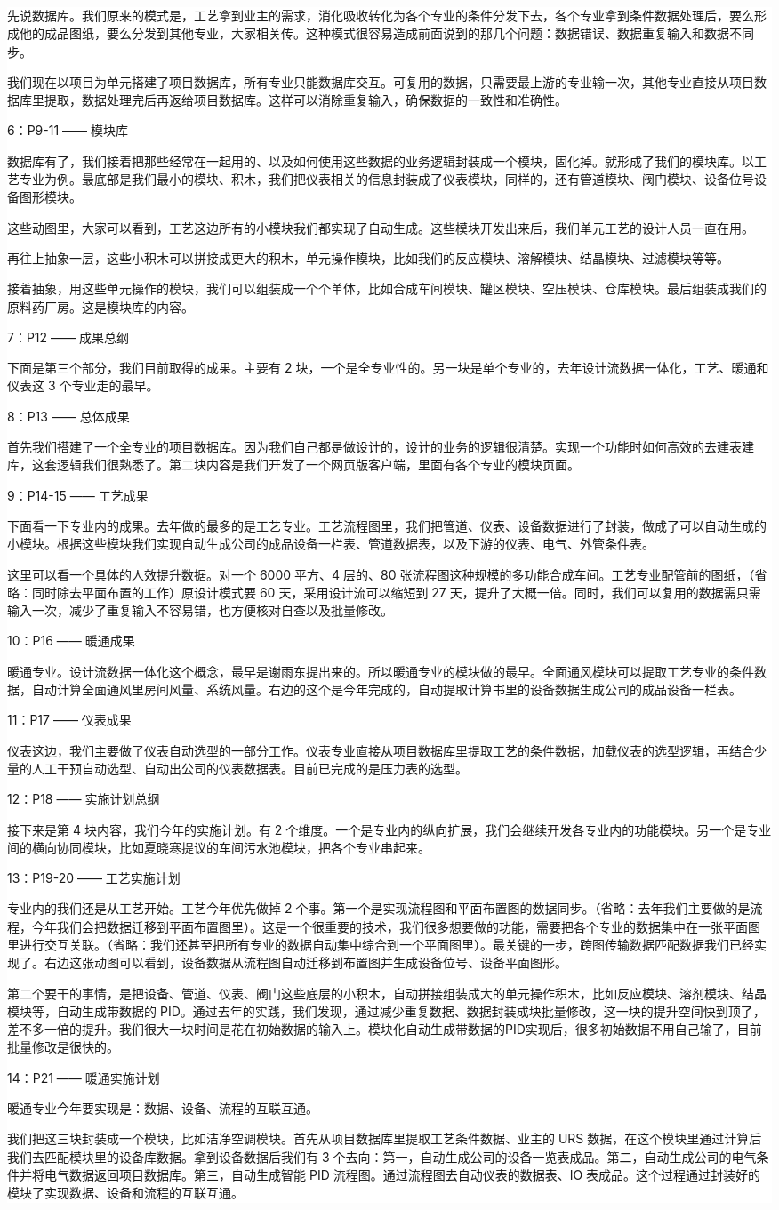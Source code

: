 先说数据库。我们原来的模式是，工艺拿到业主的需求，消化吸收转化为各个专业的条件分发下去，各个专业拿到条件数据处理后，要么形成他的成品图纸，要么分发到其他专业，大家相关传。这种模式很容易造成前面说到的那几个问题：数据错误、数据重复输入和数据不同步。

我们现在以项目为单元搭建了项目数据库，所有专业只能数据库交互。可复用的数据，只需要最上游的专业输一次，其他专业直接从项目数据库里提取，数据处理完后再返给项目数据库。这样可以消除重复输入，确保数据的一致性和准确性。

6：P9-11 —— 模块库

数据库有了，我们接着把那些经常在一起用的、以及如何使用这些数据的业务逻辑封装成一个模块，固化掉。就形成了我们的模块库。以工艺专业为例。最底部是我们最小的模块、积木，我们把仪表相关的信息封装成了仪表模块，同样的，还有管道模块、阀门模块、设备位号设备图形模块。

这些动图里，大家可以看到，工艺这边所有的小模块我们都实现了自动生成。这些模块开发出来后，我们单元工艺的设计人员一直在用。

再往上抽象一层，这些小积木可以拼接成更大的积木，单元操作模块，比如我们的反应模块、溶解模块、结晶模块、过滤模块等等。

接着抽象，用这些单元操作的模块，我们可以组装成一个个单体，比如合成车间模块、罐区模块、空压模块、仓库模块。最后组装成我们的原料药厂房。这是模块库的内容。

7：P12 —— 成果总纲

下面是第三个部分，我们目前取得的成果。主要有 2 块，一个是全专业性的。另一块是单个专业的，去年设计流数据一体化，工艺、暖通和仪表这 3 个专业走的最早。

8：P13 —— 总体成果

首先我们搭建了一个全专业的项目数据库。因为我们自己都是做设计的，设计的业务的逻辑很清楚。实现一个功能时如何高效的去建表建库，这套逻辑我们很熟悉了。第二块内容是我们开发了一个网页版客户端，里面有各个专业的模块页面。

9：P14-15 —— 工艺成果

下面看一下专业内的成果。去年做的最多的是工艺专业。工艺流程图里，我们把管道、仪表、设备数据进行了封装，做成了可以自动生成的小模块。根据这些模块我们实现自动生成公司的成品设备一栏表、管道数据表，以及下游的仪表、电气、外管条件表。

这里可以看一个具体的人效提升数据。对一个 6000 平方、4 层的、80 张流程图这种规模的多功能合成车间。工艺专业配管前的图纸，（省略：同时除去平面布置的工作）原设计模式要 60 天，采用设计流可以缩短到 27 天，提升了大概一倍。同时，我们可以复用的数据需只需输入一次，减少了重复输入不容易错，也方便核对自查以及批量修改。

10：P16 —— 暖通成果

暖通专业。设计流数据一体化这个概念，最早是谢雨东提出来的。所以暖通专业的模块做的最早。全面通风模块可以提取工艺专业的条件数据，自动计算全面通风里房间风量、系统风量。右边的这个是今年完成的，自动提取计算书里的设备数据生成公司的成品设备一栏表。

11：P17 —— 仪表成果

仪表这边，我们主要做了仪表自动选型的一部分工作。仪表专业直接从项目数据库里提取工艺的条件数据，加载仪表的选型逻辑，再结合少量的人工干预自动选型、自动出公司的仪表数据表。目前已完成的是压力表的选型。

12：P18 —— 实施计划总纲

接下来是第 4 块内容，我们今年的实施计划。有 2 个维度。一个是专业内的纵向扩展，我们会继续开发各专业内的功能模块。另一个是专业间的横向协同模块，比如夏晓寒提议的车间污水池模块，把各个专业串起来。

13：P19-20 —— 工艺实施计划

专业内的我们还是从工艺开始。工艺今年优先做掉 2 个事。第一个是实现流程图和平面布置图的数据同步。（省略：去年我们主要做的是流程，今年我们会把数据迁移到平面布置图里）。这是一个很重要的技术，我们很多想要做的功能，需要把各个专业的数据集中在一张平面图里进行交互关联。（省略：我们还甚至把所有专业的数据自动集中综合到一个平面图里）。最关键的一步，跨图传输数据匹配数据我们已经实现了。右边这张动图可以看到，设备数据从流程图自动迁移到布置图并生成设备位号、设备平面图形。

第二个要干的事情，是把设备、管道、仪表、阀门这些底层的小积木，自动拼接组装成大的单元操作积木，比如反应模块、溶剂模块、结晶模块等，自动生成带数据的 PID。通过去年的实践，我们发现，通过减少重复数据、数据封装成块批量修改，这一块的提升空间快到顶了，差不多一倍的提升。我们很大一块时间是花在初始数据的输入上。模块化自动生成带数据的PID实现后，很多初始数据不用自己输了，目前批量修改是很快的。

14：P21 —— 暖通实施计划

暖通专业今年要实现是：数据、设备、流程的互联互通。

我们把这三块封装成一个模块，比如洁净空调模块。首先从项目数据库里提取工艺条件数据、业主的 URS 数据，在这个模块里通过计算后我们去匹配模块里的设备库数据。拿到设备数据后我们有 3 个去向：第一，自动生成公司的设备一览表成品。第二，自动生成公司的电气条件并将电气数据返回项目数据库。第三，自动生成智能 PID 流程图。通过流程图去自动仪表的数据表、IO 表成品。这个过程通过封装好的模块了实现数据、设备和流程的互联互通。
